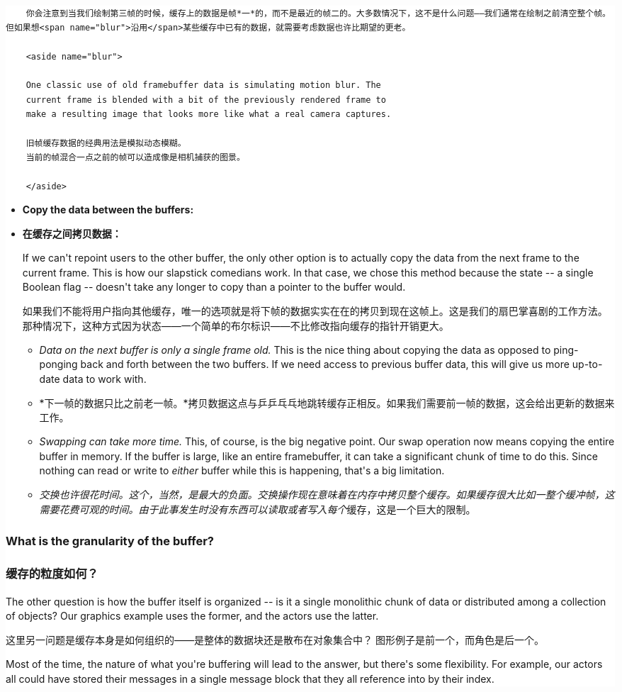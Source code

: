         你会注意到当我们绘制第三帧的时候，缓存上的数据是帧*一*的，而不是最近的帧二的。大多数情况下，这不是什么问题——我们通常在绘制之前清空整个帧。但如果想<span name="blur">沿用</span>某些缓存中已有的数据，就需要考虑数据也许比期望的更老。

        <aside name="blur">

        One classic use of old framebuffer data is simulating motion blur. The
        current frame is blended with a bit of the previously rendered frame to
        make a resulting image that looks more like what a real camera captures.

        旧帧缓存数据的经典用法是模拟动态模糊。
        当前的帧混合一点之前的帧可以造成像是相机捕获的图景。

        </aside>

 *  **Copy the data between the buffers:**

 *  **在缓存之间拷贝数据：**

    If we can't repoint users to the other buffer, the only other option is
    to actually copy the data from the next frame to the current frame. This is
    how our slapstick comedians work. In that case, we chose this method because
    the state -- a single Boolean flag -- doesn't take any longer to copy than a
    pointer to the buffer would.

    如果我们不能将用户指向其他缓存，唯一的选项就是将下帧的数据实实在在的拷贝到现在这帧上。这是我们的扇巴掌喜剧的工作方法。那种情况下，这种方式因为状态——一个简单的布尔标识——不比修改指向缓存的指针开销更大。

     *  *Data on the next buffer is only a single frame old.* This is the nice
        thing about copying the data as opposed to ping-ponging back and forth
        between the two buffers. If we need access to previous buffer data, this
        will give us more up-to-date data to work with.

     *  *下一帧的数据只比之前老一帧。*拷贝数据这点与乒乒乓乓地跳转缓存正相反。如果我们需要前一帧的数据，这会给出更新的数据来工作。

     *  *Swapping can take more time.* This, of course, is the big negative
        point. Our swap operation now means copying the entire buffer in memory.
        If the buffer is large, like an entire framebuffer, it can take a
        significant chunk of time to do this. Since nothing can read or write to
        *either* buffer while this is happening, that's a big limitation.

     *  *交换也许很花时间。*这个，当然，是最大的负面。交换操作现在意味着在内存中拷贝整个缓存。如果缓存很大比如一整个缓冲帧，这需要花费可观的时间。由于此事发生时没有东西可以读取或者写入*每个*缓存，这是一个巨大的限制。

### What is the granularity of the buffer?

### 缓存的粒度如何？

The other question is how the buffer itself is organized -- is it a single monolithic
chunk of data or distributed among a collection of objects? Our graphics
example uses the former, and the actors use the latter.

这里另一问题是缓存本身是如何组织的——是整体的数据块还是散布在对象集合中？
图形例子是前一个，而角色是后一个。

Most of the time, the nature of what you're buffering will lead to the answer,
but there's some flexibility. For example, our actors all could have stored
their messages in a single message block that they all reference into by their
index.
